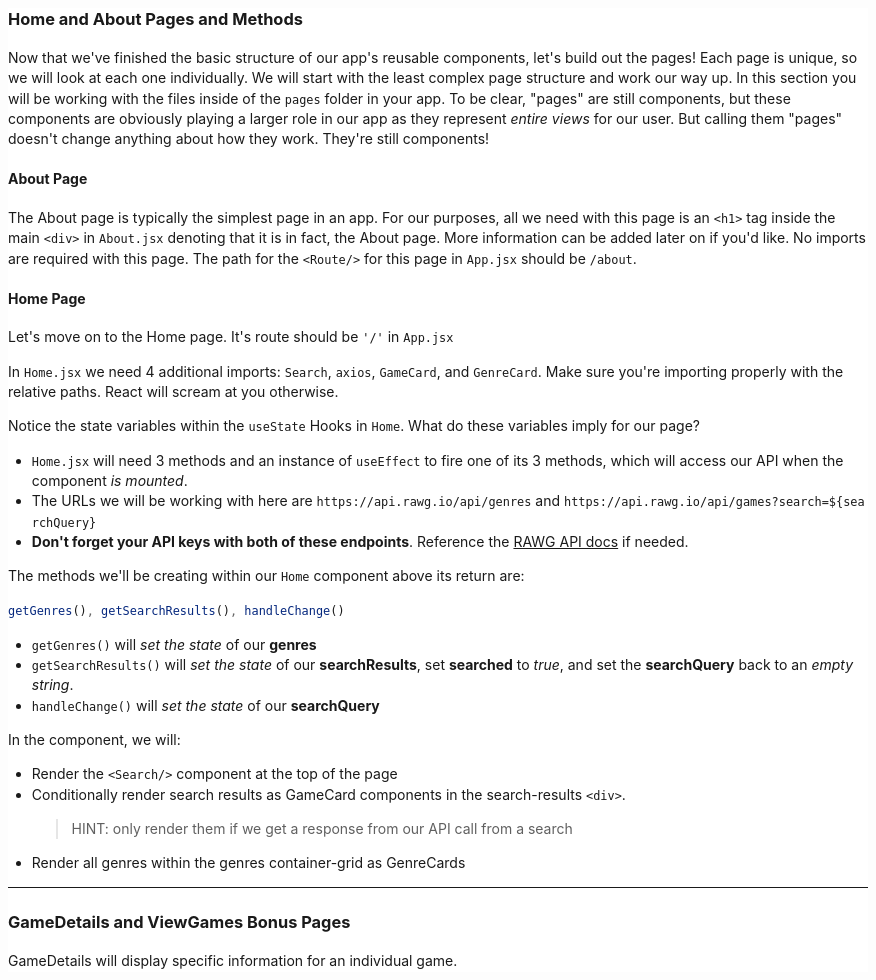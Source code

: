 ### Home and About Pages and Methods

Now that we've finished the basic structure of our app's reusable components, let's build out the pages! Each page is unique, so we will look at each one individually. We will start with the least complex page structure and work our way up. In this section you will be working with the files inside of the `pages` folder in your app. To be clear, "pages" are still components, but these components are obviously playing a larger role in our app as they represent *entire views* for our user. But calling them "pages" doesn't change anything about how they work. They're still components!

#### About Page

The About page is typically the simplest page in an app. For our purposes, all we need with this page is an `<h1>` tag inside the main `<div>` in `About.jsx` denoting that it is in fact, the About page. More information can be added later on if you'd like. No imports are required with this page. The path for the `<Route/>` for this page in `App.jsx` should be `/about`.

#### Home Page

Let's move on to the Home page. It's route should be `'/'` in `App.jsx`

In `Home.jsx` we need 4 additional imports: `Search`, `axios`, `GameCard`, and `GenreCard`. Make sure you're importing properly with the relative paths. React will scream at you otherwise.

Notice the state variables within the `useState` Hooks in `Home`. What do these variables imply for our page?

- `Home.jsx` will need 3 methods and an instance of `useEffect` to fire one of its 3 methods, which will access our API when the component *is mounted*.
- The URLs we will be working with here are `https://api.rawg.io/api/genres` and `https://api.rawg.io/api/games?search=${searchQuery}`
- **Don't forget your API keys with both of these endpoints**. Reference the [RAWG API docs](https://rawg.io/apidocs) if needed.

The methods we'll be creating within our `Home` component above its return are:

```js
getGenres(), getSearchResults(), handleChange()
```

- `getGenres()` will *set the state* of our **genres**
- `getSearchResults()` will *set the state* of our **searchResults**, set **searched** to *true*, and set the **searchQuery** back to an *empty string*.
- `handleChange()` will *set the state* of our **searchQuery**

In the component, we will:

- Render the `<Search/>` component at the top of the page
- Conditionally render search results as GameCard components in the search-results `<div>`.
  > HINT: only render them if we get a response from our API call from a search
- Render all genres within the genres container-grid as GenreCards

---

### GameDetails and ViewGames Bonus Pages

GameDetails will display specific information for an individual game.
